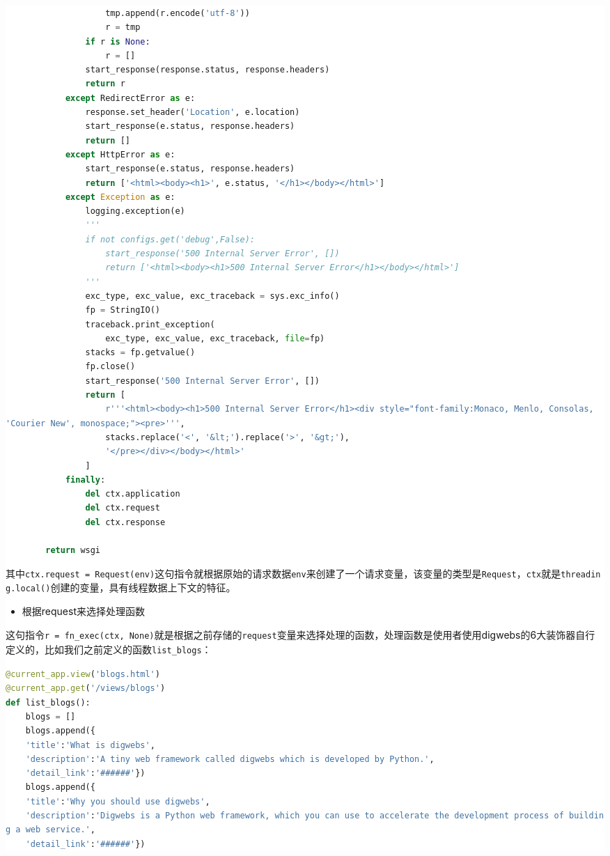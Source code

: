 ```python
                    tmp.append(r.encode('utf-8'))
                    r = tmp
                if r is None:
                    r = []
                start_response(response.status, response.headers)
                return r
            except RedirectError as e:
                response.set_header('Location', e.location)
                start_response(e.status, response.headers)
                return []
            except HttpError as e:
                start_response(e.status, response.headers)
                return ['<html><body><h1>', e.status, '</h1></body></html>']
            except Exception as e:
                logging.exception(e)
                '''
                if not configs.get('debug',False):
                    start_response('500 Internal Server Error', [])
                    return ['<html><body><h1>500 Internal Server Error</h1></body></html>']
                '''
                exc_type, exc_value, exc_traceback = sys.exc_info()
                fp = StringIO()
                traceback.print_exception(
                    exc_type, exc_value, exc_traceback, file=fp)
                stacks = fp.getvalue()
                fp.close()
                start_response('500 Internal Server Error', [])
                return [
                    r'''<html><body><h1>500 Internal Server Error</h1><div style="font-family:Monaco, Menlo, Consolas, 'Courier New', monospace;"><pre>''',
                    stacks.replace('<', '&lt;').replace('>', '&gt;'),
                    '</pre></div></body></html>'
                ]
            finally:
                del ctx.application
                del ctx.request
                del ctx.response

        return wsgi
```

其中`ctx.request = Request(env)`这句指令就根据原始的请求数据`env`来创建了一个请求变量，该变量的类型是`Request`，`ctx`就是`threading.local()`创建的变量，具有线程数据上下文的特征。

* 根据request来选择处理函数

这句指令`r = fn_exec(ctx, None)`就是根据之前存储的`request`变量来选择处理的函数，处理函数是使用者使用digwebs的6大装饰器自行定义的，比如我们之前定义的函数`list_blogs`：

```python
@current_app.view('blogs.html')
@current_app.get('/views/blogs')
def list_blogs():
	blogs = []
	blogs.append({
	'title':'What is digwebs',
	'description':'A tiny web framework called digwebs which is developed by Python.',
	'detail_link':'######'})
	blogs.append({
	'title':'Why you should use digwebs',
	'description':'Digwebs is a Python web framework, which you can use to accelerate the development process of building a web service.',
	'detail_link':'######'})
```